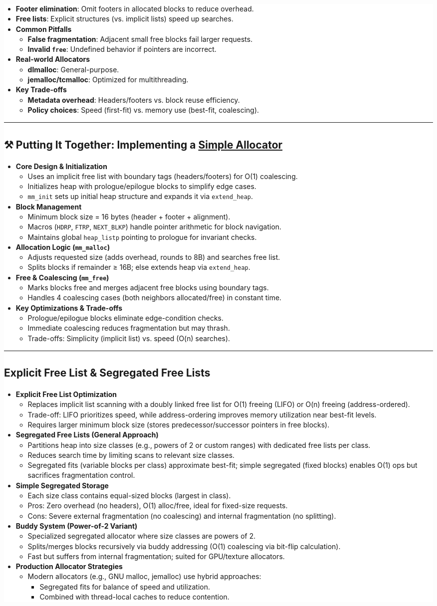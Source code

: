    - **Footer elimination**: Omit footers in allocated blocks to reduce overhead.  
   - **Free lists**: Explicit structures (vs. implicit lists) speed up searches.  
- **Common Pitfalls**  
   - **False fragmentation**: Adjacent small free blocks fail larger requests.  
   - **Invalid `free`**: Undefined behavior if pointers are incorrect.  
- **Real-world Allocators**  
   - **dlmalloc**: General-purpose.  
   - **jemalloc/tcmalloc**: Optimized for multithreading.  
- **Key Trade-offs**  
    - **Metadata overhead**: Headers/footers vs. block reuse efficiency.  
    - **Policy choices**: Speed (first-fit) vs. memory use (best-fit, coalescing).  

---

## ⚒️ Putting It Together: Implementing a [Simple Allocator](./code/vm/malloc/)

- **Core Design & Initialization**  
   - Uses an implicit free list with boundary tags (headers/footers) for O(1) coalescing.  
   - Initializes heap with prologue/epilogue blocks to simplify edge cases.  
   - `mm_init` sets up initial heap structure and expands it via `extend_heap`.
- **Block Management**  
   - Minimum block size = 16 bytes (header + footer + alignment).  
   - Macros (`HDRP`, `FTRP`, `NEXT_BLKP`) handle pointer arithmetic for block navigation.  
   - Maintains global `heap_listp` pointing to prologue for invariant checks.
- **Allocation Logic (`mm_malloc`)**  
   - Adjusts requested size (adds overhead, rounds to 8B) and searches free list.  
   - Splits blocks if remainder ≥ 16B; else extends heap via `extend_heap`.
- **Free & Coalescing (`mm_free`)**  
   - Marks blocks free and merges adjacent free blocks using boundary tags.  
   - Handles 4 coalescing cases (both neighbors allocated/free) in constant time.
- **Key Optimizations & Trade-offs**  
   - Prologue/epilogue blocks eliminate edge-condition checks.  
   - Immediate coalescing reduces fragmentation but may thrash.  
   - Trade-offs: Simplicity (implicit list) vs. speed (O(n) searches).  

---

## Explicit Free List & Segregated Free Lists

- **Explicit Free List Optimization**  
   - Replaces implicit list scanning with a doubly linked free list for O(1) freeing (LIFO) or O(n) freeing (address-ordered).  
   - Trade-off: LIFO prioritizes speed, while address-ordering improves memory utilization near best-fit levels.  
   - Requires larger minimum block size (stores predecessor/successor pointers in free blocks).
- **Segregated Free Lists (General Approach)**  
   - Partitions heap into size classes (e.g., powers of 2 or custom ranges) with dedicated free lists per class.  
   - Reduces search time by limiting scans to relevant size classes.  
   - Segregated fits (variable blocks per class) approximate best-fit; simple segregated (fixed blocks) enables O(1) ops but sacrifices fragmentation control.
- **Simple Segregated Storage**  
   - Each size class contains equal-sized blocks (largest in class).  
   - Pros: Zero overhead (no headers), O(1) alloc/free, ideal for fixed-size requests.  
   - Cons: Severe external fragmentation (no coalescing) and internal fragmentation (no splitting).
- **Buddy System (Power-of-2 Variant)**  
   - Specialized segregated allocator where size classes are powers of 2.  
   - Splits/merges blocks recursively via buddy addressing (O(1) coalescing via bit-flip calculation).  
   - Fast but suffers from internal fragmentation; suited for GPU/texture allocators.
- **Production Allocator Strategies**  
   - Modern allocators (e.g., GNU malloc, jemalloc) use hybrid approaches:  
     - Segregated fits for balance of speed and utilization.  
     - Combined with thread-local caches to reduce contention.  